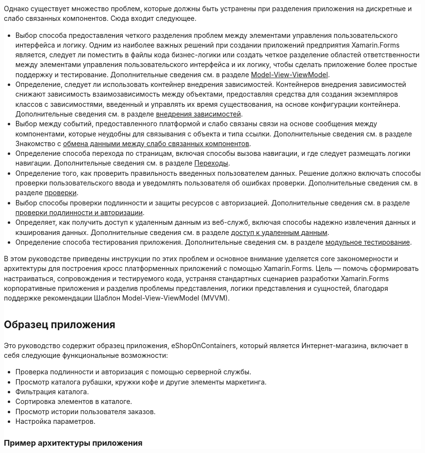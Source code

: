 Однако существует множество проблем, которые должны быть устранены при разделения приложения на дискретные и слабо связанных компонентов. Сюда входит следующее.

-   Выбор способа предоставления четкого разделения проблем между элементами управления пользовательского интерфейса и логику. Одним из наиболее важных решений при создании приложений предприятия Xamarin.Forms является, следует ли поместить в файлы кода бизнес-логики или создать четкое разделение областей ответственности между элементами управления пользовательского интерфейса и их логику, чтобы сделать приложение более простые поддержку и тестирование. Дополнительные сведения см. в разделе [Model-View-ViewModel](~/xamarin-forms/enterprise-application-patterns/mvvm.md).
-   Определение, следует ли использовать контейнер внедрения зависимостей. Контейнеров внедрения зависимостей снижают зависимость взаимозависимость между объектами, предоставляя средства для создания экземпляров классов с зависимостями, введенный и управлять их время существования, на основе конфигурации контейнера. Дополнительные сведения см. в разделе [внедрения зависимостей](~/xamarin-forms/enterprise-application-patterns/dependency-injection.md).
-   Выбор между событий, предоставленного платформой и слабо связаны связи на основе сообщения между компонентами, которые неудобны для связывания с объекта и типа ссылки. Дополнительные сведения см. в разделе Знакомство с [обмена данными между слабо связанных компонентов](~/xamarin-forms/enterprise-application-patterns/communicating-between-loosely-coupled-components.md).
-   Определение способа перехода по страницам, включая способы вызова навигации, и где следует размещать логики навигации. Дополнительные сведения см. в разделе [Переходы](~/xamarin-forms/enterprise-application-patterns/navigation.md).
-   Определение того, как проверить правильность введенных пользователем данных. Решение должно включать способы проверки пользовательского ввода и уведомлять пользователя об ошибках проверки. Дополнительные сведения см. в разделе [проверки](~/xamarin-forms/enterprise-application-patterns/validation.md).
-   Выбор способы проверки подлинности и защиты ресурсов с авторизацией. Дополнительные сведения см. в разделе [проверки подлинности и авторизации](~/xamarin-forms/enterprise-application-patterns/authentication-and-authorization.md).
-   Определяет, как получить доступ к удаленным данным из веб-служб, включая способы надежно извлечения данных и кэширования данных. Дополнительные сведения см. в разделе [доступ к удаленным данным](~/xamarin-forms/enterprise-application-patterns/accessing-remote-data.md).
-   Определение способа тестирования приложения. Дополнительные сведения см. в разделе [модульное тестирование](~/xamarin-forms/enterprise-application-patterns/unit-testing.md).

В этом руководстве приведены инструкции по этих проблем и основное внимание уделяется core закономерности и архитектуры для построения кросс платформенных приложений с помощью Xamarin.Forms. Цель — помочь сформировать настраиваться, сопровождения и тестируемого кода, устраняя стандартных сценариев разработки Xamarin.Forms корпоративные приложения и разделив проблемы представления, логики представления и сущностей, благодаря поддержке рекомендации Шаблон Model-View-ViewModel (MVVM).

## <a name="sample-application"></a>Образец приложения

Это руководство содержит образец приложения, eShopOnContainers, который является Интернет-магазина, включает в себя следующие функциональные возможности:

-   Проверка подлинности и авторизация с помощью серверной службы.
-   Просмотр каталога рубашки, кружки кофе и другие элементы маркетинга.
-   Фильтрация каталога.
-   Сортировка элементов в каталоге.
-   Просмотр истории пользователя заказов.
-   Настройка параметров.

### <a name="sample-application-architecture"></a>Пример архитектуры приложения
